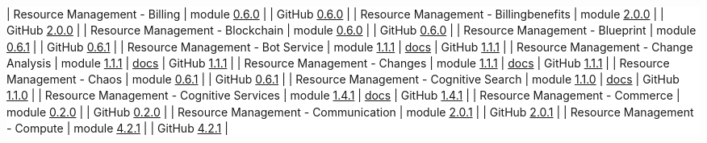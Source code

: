 | Resource Management - Billing | module [0.6.0](https://github.com/Azure/azure-sdk-for-go/tree/sdk/resourcemanager/billing/armbilling/v0.6.0/sdk/resourcemanager/billing/armbilling/) |  | GitHub [0.6.0](https://github.com/Azure/azure-sdk-for-go/tree/sdk/resourcemanager/billing/armbilling/v0.6.0/sdk/resourcemanager/billing/armbilling/) |
| Resource Management - Billingbenefits | module [2.0.0](https://github.com/Azure/azure-sdk-for-go/tree/sdk/resourcemanager/billingbenefits/armbillingbenefits/v2.0.0/sdk/resourcemanager/billingbenefits/armbillingbenefits/) |  | GitHub [2.0.0](https://github.com/Azure/azure-sdk-for-go/tree/sdk/resourcemanager/billingbenefits/armbillingbenefits/v2.0.0/sdk/resourcemanager/billingbenefits/armbillingbenefits/) |
| Resource Management - Blockchain | module [0.6.0](https://github.com/Azure/azure-sdk-for-go/tree/sdk/resourcemanager/blockchain/armblockchain/v0.6.0/sdk/resourcemanager/blockchain/armblockchain/) |  | GitHub [0.6.0](https://github.com/Azure/azure-sdk-for-go/tree/sdk/resourcemanager/blockchain/armblockchain/v0.6.0/sdk/resourcemanager/blockchain/armblockchain/) |
| Resource Management - Blueprint | module [0.6.1](https://github.com/Azure/azure-sdk-for-go/tree/sdk/resourcemanager/blueprint/armblueprint/v0.6.1/sdk/resourcemanager/blueprint/armblueprint/) |  | GitHub [0.6.1](https://github.com/Azure/azure-sdk-for-go/tree/sdk/resourcemanager/blueprint/armblueprint/v0.6.1/sdk/resourcemanager/blueprint/armblueprint/) |
| Resource Management - Bot Service | module [1.1.1](https://github.com/Azure/azure-sdk-for-go/tree/sdk/resourcemanager/botservice/armbotservice/v1.1.1/sdk/resourcemanager/botservice/armbotservice/) | [docs](https://pkg.go.dev/github.com/Azure/azure-sdk-for-go/sdk/resourcemanager/botservice/armbotservice@vitem.Version) | GitHub [1.1.1](https://github.com/Azure/azure-sdk-for-go/tree/sdk/resourcemanager/botservice/armbotservice/v1.1.1/sdk/resourcemanager/botservice/armbotservice/) |
| Resource Management - Change Analysis | module [1.1.1](https://github.com/Azure/azure-sdk-for-go/tree/sdk/resourcemanager/changeanalysis/armchangeanalysis/v1.1.1/sdk/resourcemanager/changeanalysis/armchangeanalysis/) | [docs](https://pkg.go.dev/github.com/Azure/azure-sdk-for-go/sdk/resourcemanager/changeanalysis/armchangeanalysis@vitem.Version) | GitHub [1.1.1](https://github.com/Azure/azure-sdk-for-go/tree/sdk/resourcemanager/changeanalysis/armchangeanalysis/v1.1.1/sdk/resourcemanager/changeanalysis/armchangeanalysis/) |
| Resource Management - Changes | module [1.1.1](https://github.com/Azure/azure-sdk-for-go/tree/sdk/resourcemanager/resources/armchanges/v1.1.1/sdk/resourcemanager/resources/armchanges/) | [docs](https://pkg.go.dev/github.com/Azure/azure-sdk-for-go/sdk/resourcemanager/resources/armchanges@vitem.Version) | GitHub [1.1.1](https://github.com/Azure/azure-sdk-for-go/tree/sdk/resourcemanager/resources/armchanges/v1.1.1/sdk/resourcemanager/resources/armchanges/) |
| Resource Management - Chaos | module [0.6.1](https://github.com/Azure/azure-sdk-for-go/tree/sdk/resourcemanager/chaos/armchaos/v0.6.1/sdk/resourcemanager/chaos/armchaos/) |  | GitHub [0.6.1](https://github.com/Azure/azure-sdk-for-go/tree/sdk/resourcemanager/chaos/armchaos/v0.6.1/sdk/resourcemanager/chaos/armchaos/) |
| Resource Management - Cognitive Search | module [1.1.0](https://github.com/Azure/azure-sdk-for-go/tree/sdk/resourcemanager/search/armsearch/v1.1.0/sdk/resourcemanager/search/armsearch/) | [docs](https://pkg.go.dev/github.com/Azure/azure-sdk-for-go/sdk/resourcemanager/search/armsearch@vitem.Version) | GitHub [1.1.0](https://github.com/Azure/azure-sdk-for-go/tree/sdk/resourcemanager/search/armsearch/v1.1.0/sdk/resourcemanager/search/armsearch/) |
| Resource Management - Cognitive Services | module [1.4.1](https://github.com/Azure/azure-sdk-for-go/tree/sdk/resourcemanager/cognitiveservices/armcognitiveservices/v1.4.1/sdk/resourcemanager/cognitiveservices/armcognitiveservices/) | [docs](https://pkg.go.dev/github.com/Azure/azure-sdk-for-go/sdk/resourcemanager/cognitiveservices/armcognitiveservices@vitem.Version) | GitHub [1.4.1](https://github.com/Azure/azure-sdk-for-go/tree/sdk/resourcemanager/cognitiveservices/armcognitiveservices/v1.4.1/sdk/resourcemanager/cognitiveservices/armcognitiveservices/) |
| Resource Management - Commerce | module [0.2.0](https://github.com/Azure/azure-sdk-for-go/tree/sdk/resourcemanager/commerce/armcommerce/v0.2.0/sdk/resourcemanager/commerce/armcommerce/) |  | GitHub [0.2.0](https://github.com/Azure/azure-sdk-for-go/tree/sdk/resourcemanager/commerce/armcommerce/v0.2.0/sdk/resourcemanager/commerce/armcommerce/) |
| Resource Management - Communication | module [2.0.1](https://github.com/Azure/azure-sdk-for-go/tree/sdk/resourcemanager/communication/armcommunication/v2.0.1/sdk/resourcemanager/communication/armcommunication/) |  | GitHub [2.0.1](https://github.com/Azure/azure-sdk-for-go/tree/sdk/resourcemanager/communication/armcommunication/v2.0.1/sdk/resourcemanager/communication/armcommunication/) |
| Resource Management - Compute | module [4.2.1](https://github.com/Azure/azure-sdk-for-go/tree/sdk/resourcemanager/compute/armcompute/v4.2.1/sdk/resourcemanager/compute/armcompute/) |  | GitHub [4.2.1](https://github.com/Azure/azure-sdk-for-go/tree/sdk/resourcemanager/compute/armcompute/v4.2.1/sdk/resourcemanager/compute/armcompute/) |